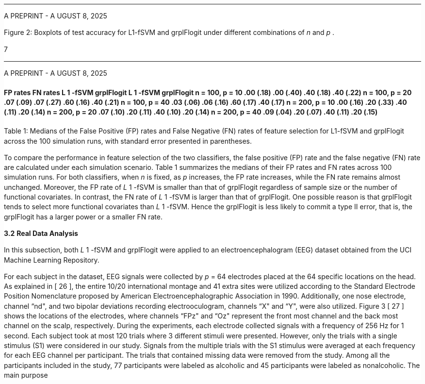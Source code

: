 -----

A PREPRINT                      - A UGUST 8, 2025

Figure 2: Boxplots of test accuracy for L1-fSVM and grplFlogit under different combinations of *n* and *p* .

7


-----

A PREPRINT                        - A UGUST 8, 2025
#### **FP rates FN rates** L 1 -fSVM grplFlogit L 1 -fSVM grplFlogit n = 100, p = 10 .00 (.18) .00 (.40) .40 (.18) .40 (.22) n = 100, p = 20 .07 (.09) .07 (.27) .60 (.16) .40 (.21) n = 100, p = 40 .03 (.06) .06 (.16) .60 (.17) .40 (.17) n = 200, p = 10 .00 (.16) .20 (.33) .40 (.11) .20 (.14) n = 200, p = 20 .07 (.10) .20 (.11) .40 (.10) .20 (.14) n = 200, p = 40 .09 (.04) .20 (.07) .40 (.11) .20 (.15)

Table 1: Medians of the False Positive (FP) rates and False Negative (FN) rates of feature selection for L1-fSVM and
grplFlogit across the 100 simulation runs, with standard error presented in parentheses.

To compare the performance in feature selection of the two classifiers, the false positive (FP) rate and the false negative
(FN) rate are calculated under each simulation scenario. Table 1 summarizes the medians of their FP rates and FN rates
across 100 simulation runs. For both classifiers, when *n* is fixed, as *p* increases, the FP rate increases, while the FN rate
remains almost unchanged. Moreover, the FP rate of *L* 1 -fSVM is smaller than that of grplFlogit regardless of sample
size or the number of functional covariates. In contrast, the FN rate of *L* 1 -fSVM is larger than that of grplFlogit. One
possible reason is that grplFlogit tends to select more functional covariates than *L* 1 -fSVM. Hence the grplFlogit is less
likely to commit a type II error, that is, the grplFlogit has a larger power or a smaller FN rate.

**3.2** **Real Data Analysis**

In this subsection, both *L* 1 -fSVM and grplFlogit were applied to an electroencephalogram (EEG) dataset obtained from
the UCI Machine Learning Repository.

For each subject in the dataset, EEG signals were collected by *p* = 64 electrodes placed at the 64 specific locations on
the head. As explained in [ 26 ], the entire 10/20 international montage and 41 extra sites were utilized according to
the Standard Electrode Position Nomenclature proposed by American Electroencephalographic Association in 1990.
Additionally, one nose electrode, channel “nd", and two bipolar deviations recording electrooculogram, channels “X"
and “Y", were also utilized. Figure 3 [ 27 ] shows the locations of the electrodes, where channels “FPz" and “Oz"
represent the front most channel and the back most channel on the scalp, respectively. During the experiments, each
electrode collected signals with a frequency of 256 Hz for 1 second. Each subject took at most 120 trials where 3
different stimuli were presented. However, only the trials with a single stimulus (S1) were considered in our study.
Signals from the multiple trials with the S1 stimulus were averaged at each frequency for each EEG channel per
participant. The trials that contained missing data were removed from the study. Among all the participants included in
the study, 77 participants were labeled as alcoholic and 45 participants were labeled as nonalcoholic. The main purpose